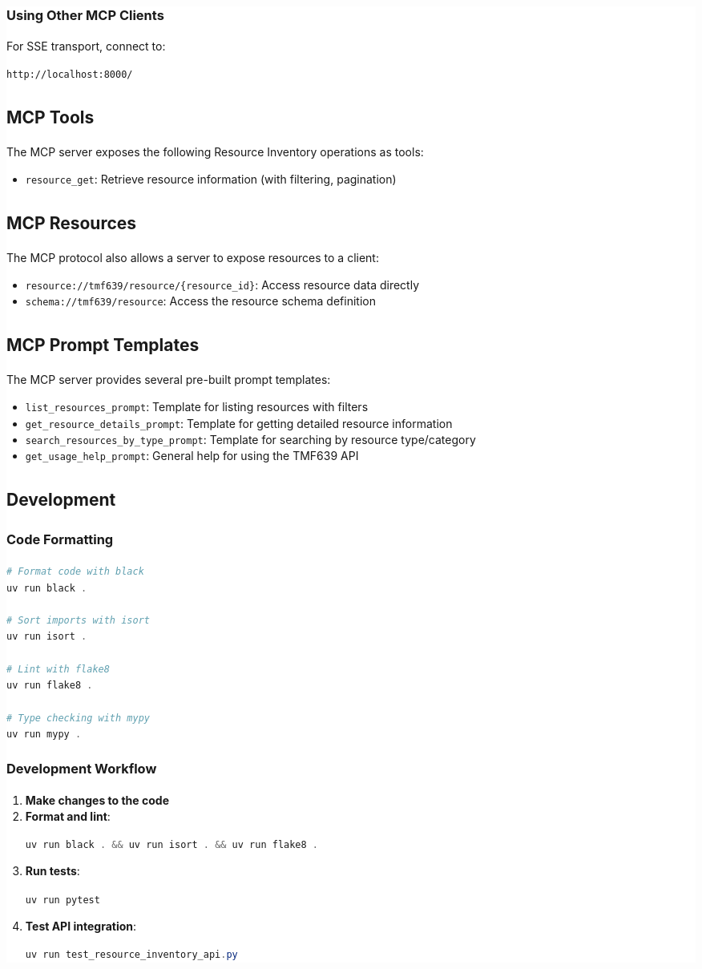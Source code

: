```json
```

### Using Other MCP Clients

For SSE transport, connect to:
```
http://localhost:8000/
```

## MCP Tools

The MCP server exposes the following Resource Inventory operations as tools:

- `resource_get`: Retrieve resource information (with filtering, pagination)

## MCP Resources

The MCP protocol also allows a server to expose resources to a client:

- `resource://tmf639/resource/{resource_id}`: Access resource data directly
- `schema://tmf639/resource`: Access the resource schema definition

## MCP Prompt Templates

The MCP server provides several pre-built prompt templates:

- `list_resources_prompt`: Template for listing resources with filters
- `get_resource_details_prompt`: Template for getting detailed resource information
- `search_resources_by_type_prompt`: Template for searching by resource type/category
- `get_usage_help_prompt`: General help for using the TMF639 API

## Development

### Code Formatting

```powershell
# Format code with black
uv run black .

# Sort imports with isort
uv run isort .

# Lint with flake8
uv run flake8 .

# Type checking with mypy
uv run mypy .
```

### Development Workflow

1. **Make changes to the code**
2. **Format and lint**:
   ```powershell
   uv run black . && uv run isort . && uv run flake8 .
   ```
3. **Run tests**:
   ```powershell
   uv run pytest
   ```
4. **Test API integration**:
   ```powershell
   uv run test_resource_inventory_api.py
   ```
